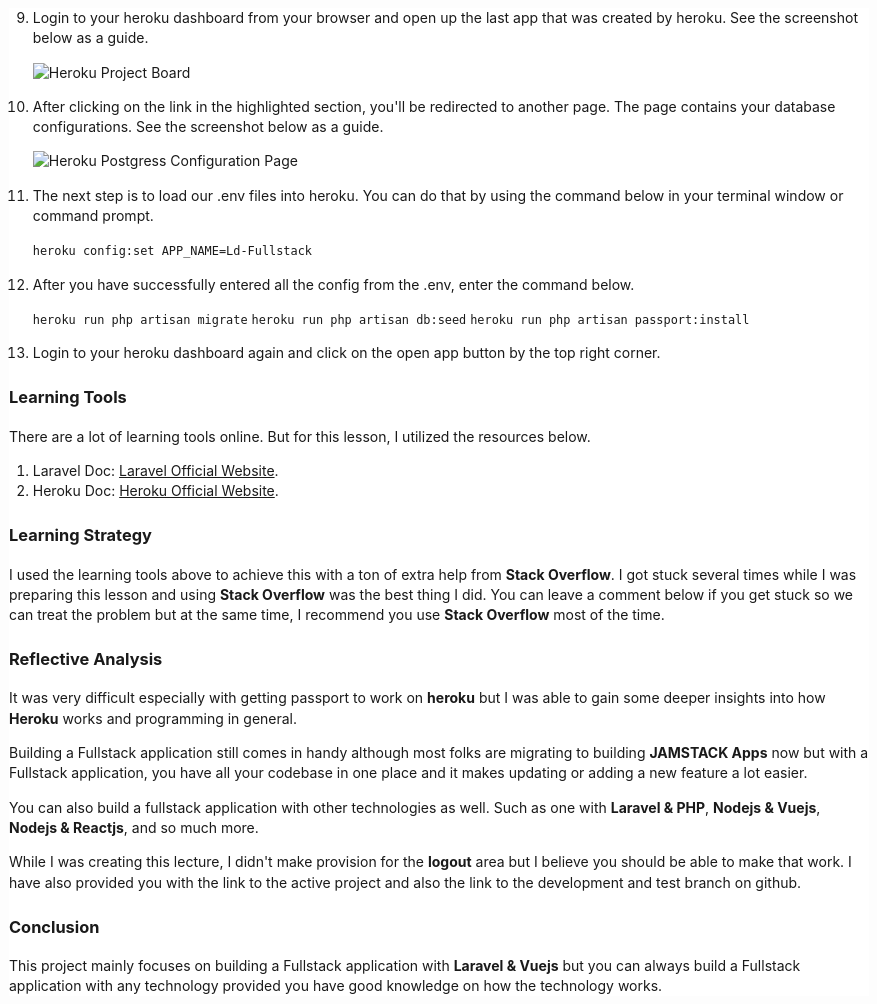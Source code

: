 9. Login to your heroku dashboard from your browser and open up the last app that was created by heroku. See the screenshot below as a guide.

   ![Heroku Project Board](https://res.cloudinary.com/dw0donhwr/image/upload/v1603726549/screencapture-dashboard-heroku-com-apps-glacial-woodland-75031-1603726402986_pvjmhr.png)

10. After clicking on the link in the highlighted section, you'll be redirected to another page. The page contains your database configurations. See the screenshot below as a guide.

    ![Heroku Postgress Configuration Page](https://res.cloudinary.com/dw0donhwr/image/upload/v1603717267/screencapture-data-heroku-com-datastores-2ac221aa-1439-4d5f-a45a-270d3046bed4-1603716553535_bkcdui.png)

11. The next step is to load our .env files into heroku. You can do that by using the command below in your terminal window or command prompt.

    `heroku config:set APP_NAME=Ld-Fullstack`

12. After you have successfully entered all the config from the .env, enter the command below.

    `heroku run php artisan migrate`
    `heroku run php artisan db:seed`
    `heroku run php artisan passport:install`

13. Login to your heroku dashboard again and click on the open app button by the top right corner.

### **Learning Tools**

There are a lot of learning tools online. But for this lesson, I utilized the resources below.

1. Laravel Doc: [Laravel Official Website](https://laravel.com).
2. Heroku Doc: [Heroku Official Website](https://devcenter.heroku.com/categories/reference).

### **Learning Strategy**

I used the learning tools above to achieve this with a ton of extra help from **Stack Overflow**. I got stuck several times while I was preparing this lesson and using **Stack Overflow** was the best thing I did. You can leave a comment below if you get stuck so we can treat the problem but at the same time, I recommend you use **Stack Overflow** most of the time.


### **Reflective Analysis**

It was very difficult especially with getting passport to work on **heroku** but I was able to gain some deeper insights into how **Heroku** works and programming in general.

Building a Fullstack application still comes in handy although most folks are migrating to building **JAMSTACK Apps** now but with a Fullstack application, you have all your codebase in one place and it makes updating or adding a new feature a lot easier.

You can also build a fullstack application with other technologies as well. Such as one with **Laravel & PHP**, **Nodejs & Vuejs**, **Nodejs & Reactjs**, and so much more.

While I was creating this lecture, I didn't make provision for the **logout** area but I believe you should be able to make that work. I have also provided you with the link to the active project and also the link to the development and test branch on github.

### **Conclusion**

This project mainly focuses on building a Fullstack application with **Laravel & Vuejs** but you can always build a Fullstack application with any technology provided you have good knowledge on how the technology works.

